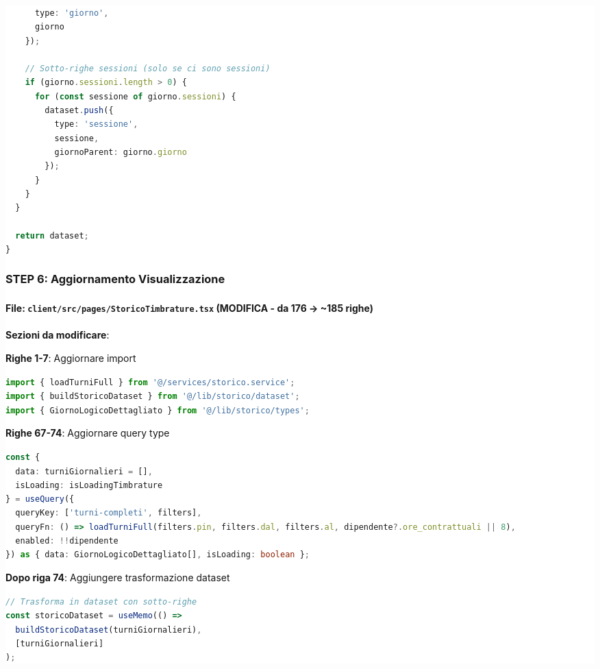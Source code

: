 ```typescript
      type: 'giorno',
      giorno
    });
    
    // Sotto-righe sessioni (solo se ci sono sessioni)
    if (giorno.sessioni.length > 0) {
      for (const sessione of giorno.sessioni) {
        dataset.push({
          type: 'sessione',
          sessione,
          giornoParent: giorno.giorno
        });
      }
    }
  }
  
  return dataset;
}
```

### **STEP 6: Aggiornamento Visualizzazione**

#### **File**: `client/src/pages/StoricoTimbrature.tsx` (MODIFICA - da 176 → ~185 righe)
**Sezioni da modificare**:

**Righe 1-7**: Aggiornare import
```typescript
import { loadTurniFull } from '@/services/storico.service';
import { buildStoricoDataset } from '@/lib/storico/dataset';
import { GiornoLogicoDettagliato } from '@/lib/storico/types';
```

**Righe 67-74**: Aggiornare query type
```typescript
const { 
  data: turniGiornalieri = [], 
  isLoading: isLoadingTimbrature
} = useQuery({
  queryKey: ['turni-completi', filters],
  queryFn: () => loadTurniFull(filters.pin, filters.dal, filters.al, dipendente?.ore_contrattuali || 8),
  enabled: !!dipendente
}) as { data: GiornoLogicoDettagliato[], isLoading: boolean };
```

**Dopo riga 74**: Aggiungere trasformazione dataset
```typescript
// Trasforma in dataset con sotto-righe
const storicoDataset = useMemo(() => 
  buildStoricoDataset(turniGiornalieri), 
  [turniGiornalieri]
);
```
